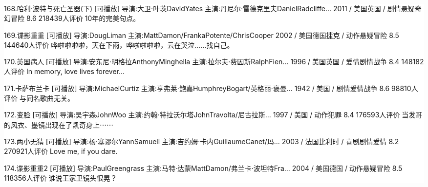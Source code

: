 
168.哈利·波特与死亡圣器(下)
[可播放]
导演:大卫·叶茨DavidYates   主演:丹尼尔·雷德克里夫DanielRadcliffe...
2011 / 美国英国 / 剧情悬疑奇幻冒险
8.6
218439人评价
10年的完美句点。


169.谍影重重
[可播放]
导演:DougLiman   主演:MattDamon/FrankaPotente/ChrisCooper
2002 / 美国德国捷克 / 动作悬疑冒险
8.5
144640人评价
哗啦啦啦啦，天在下雨，哗啦啦啦啦，云在哭泣……找自己。


170.英国病人
[可播放]
导演:安东尼·明格拉AnthonyMinghella   主演:拉尔夫·费因斯RalphFien...
1996 / 美国英国 / 爱情剧情战争
8.4
148182人评价
In memory, love lives forever...


171.卡萨布兰卡
[可播放]
导演:MichaelCurtiz   主演:亨弗莱·鲍嘉HumphreyBogart/英格丽·褒曼...
1942 / 美国 / 剧情爱情战争
8.6
98810人评价
与同名歌曲无关。


172.变脸
[可播放]
导演:吴宇森JohnWoo   主演:约翰·特拉沃尔塔JohnTravolta/尼古拉斯...
1997 / 美国 / 动作犯罪
8.4
176593人评价
当发哥的风衣、墨镜出现在了凯奇身上⋯⋯


173.两小无猜
[可播放]
导演:杨·塞谬尔YannSamuell   主演:吉约姆·卡内GuillaumeCanet/玛...
2003 / 法国比利时 / 喜剧剧情爱情
8.2
270921人评价
Love me, if you dare. 


174.谍影重重2
[可播放]
导演:PaulGreengrass   主演:马特·达蒙MattDamon/弗兰卡·波坦特Fra...
2004 / 美国德国 / 动作悬疑冒险
8.5
118356人评价
谁说王家卫镜头很晃？

